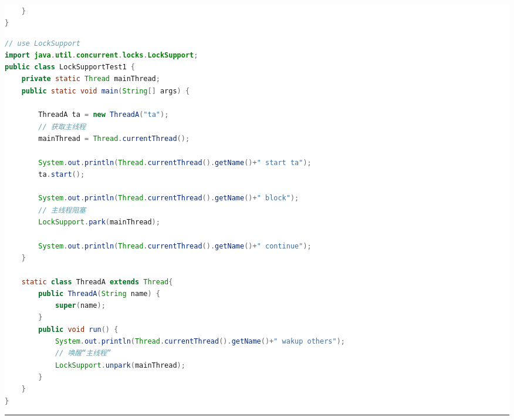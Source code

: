```java
    }
}
```

```java
// use LockSupport
import java.util.concurrent.locks.LockSupport;
public class LockSupportTest1 {
    private static Thread mainThread;
    public static void main(String[] args) {

        ThreadA ta = new ThreadA("ta");
        // 获取主线程
        mainThread = Thread.currentThread();

        System.out.println(Thread.currentThread().getName()+" start ta");
        ta.start();

        System.out.println(Thread.currentThread().getName()+" block");
        // 主线程阻塞
        LockSupport.park(mainThread);

        System.out.println(Thread.currentThread().getName()+" continue");
    }

    static class ThreadA extends Thread{
        public ThreadA(String name) {
            super(name);
        }
        public void run() {
            System.out.println(Thread.currentThread().getName()+" wakup others");
            // 唤醒“主线程”
            LockSupport.unpark(mainThread);
        }
    }
}
```



-----

[^Life Cycle of a Thread in Java]: https://www.baeldung.com/java-thread-lifecycle
[^1]: https://juejin.im/post/5a73cbbff265da4e807783f5
[^CountDownLatch]: [CountDownLatch](http://tutorials.jenkov.com/java-util-concurrent/countdownlatch.html)
[^CyclicBarrier]: [CyclicBarrier](http://tutorials.jenkov.com/java-util-concurrent/cyclicbarrier.html)

[^LockSupport]: [Java多线程系列--“JUC锁”07之 LockSupport](https://www.cnblogs.com/skywang12345/p/3505784.html)